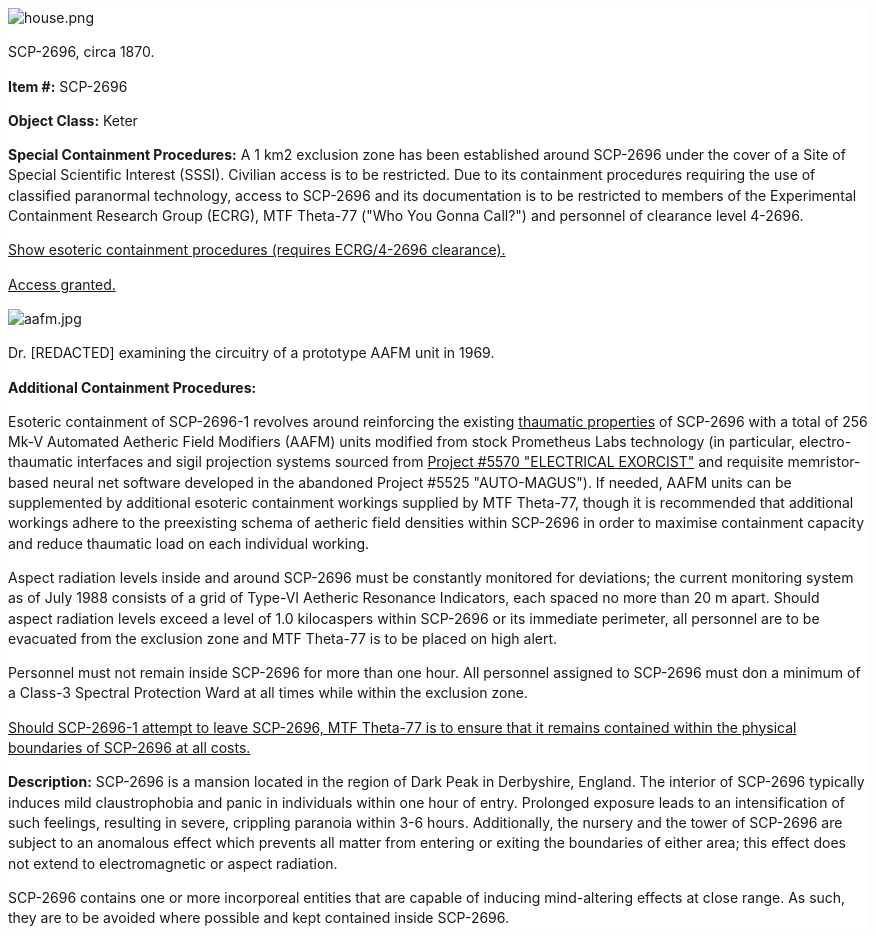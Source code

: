 ![house.png](http://scp-wiki.wdfiles.com/local--files/scp-2696/house.png)

SCP-2696, circa 1870.

**Item #:** SCP-2696

**Object Class:** Keter

**Special Containment Procedures:** A 1 km2 exclusion zone has been established around SCP-2696 under the cover of a Site of Special Scientific Interest (SSSI). Civilian access is to be restricted. Due to its containment procedures requiring the use of classified paranormal technology, access to SCP-2696 and its documentation is to be restricted to members of the Experimental Containment Research Group (ECRG), MTF Theta-77 ("Who You Gonna Call?") and personnel of clearance level 4-2696.

[Show esoteric containment procedures (requires ECRG/4-2696 clearance).](javascript:;)

[Access granted.](javascript:;)

![aafm.jpg](http://scp-wiki.wdfiles.com/local--files/scp-2696/aafm.jpg)

Dr. \[REDACTED\] examining the circuitry of a prototype AAFM unit in 1969.

**Additional Containment Procedures:**

Esoteric containment of SCP-2696-1 revolves around reinforcing the existing [thaumatic properties](/goc-supplemental-thaumatology) of SCP-2696 with a total of 256 Mk-V Automated Aetheric Field Modifiers (AAFM) units modified from stock Prometheus Labs technology (in particular, electro-thaumatic interfaces and sigil projection systems sourced from [Project #5570 "ELECTRICAL EXORCIST"](/grant-request-for-utilization-of-electro-thaumic-computers-t) and requisite memristor-based neural net software developed in the abandoned Project #5525 "AUTO-MAGUS"). If needed, AAFM units can be supplemented by additional esoteric containment workings supplied by MTF Theta-77, though it is recommended that additional workings adhere to the preexisting schema of aetheric field densities within SCP-2696 in order to maximise containment capacity and reduce thaumatic load on each individual working.

Aspect radiation levels inside and around SCP-2696 must be constantly monitored for deviations; the current monitoring system as of July 1988 consists of a grid of Type-VI Aetheric Resonance Indicators, each spaced no more than 20 m apart. Should aspect radiation levels exceed a level of 1.0 kilocaspers within SCP-2696 or its immediate perimeter, all personnel are to be evacuated from the exclusion zone and MTF Theta-77 is to be placed on high alert.

Personnel must not remain inside SCP-2696 for more than one hour. All personnel assigned to SCP-2696 must don a minimum of a Class-3 Spectral Protection Ward at all times while within the exclusion zone.

[Should SCP-2696-1 attempt to leave SCP-2696, MTF Theta-77 is to ensure that it remains contained within the physical boundaries of SCP-2696 at all costs.](http://www.scp-wiki.net/to-clean-out-a-night)

**Description:** SCP-2696 is a mansion located in the region of Dark Peak in Derbyshire, England. The interior of SCP-2696 typically induces mild claustrophobia and panic in individuals within one hour of entry. Prolonged exposure leads to an intensification of such feelings, resulting in severe, crippling paranoia within 3-6 hours. Additionally, the nursery and the tower of SCP-2696 are subject to an anomalous effect which prevents all matter from entering or exiting the boundaries of either area; this effect does not extend to electromagnetic or aspect radiation.

SCP-2696 contains one or more incorporeal entities that are capable of inducing mind-altering effects at close range. As such, they are to be avoided where possible and kept contained inside SCP-2696.
